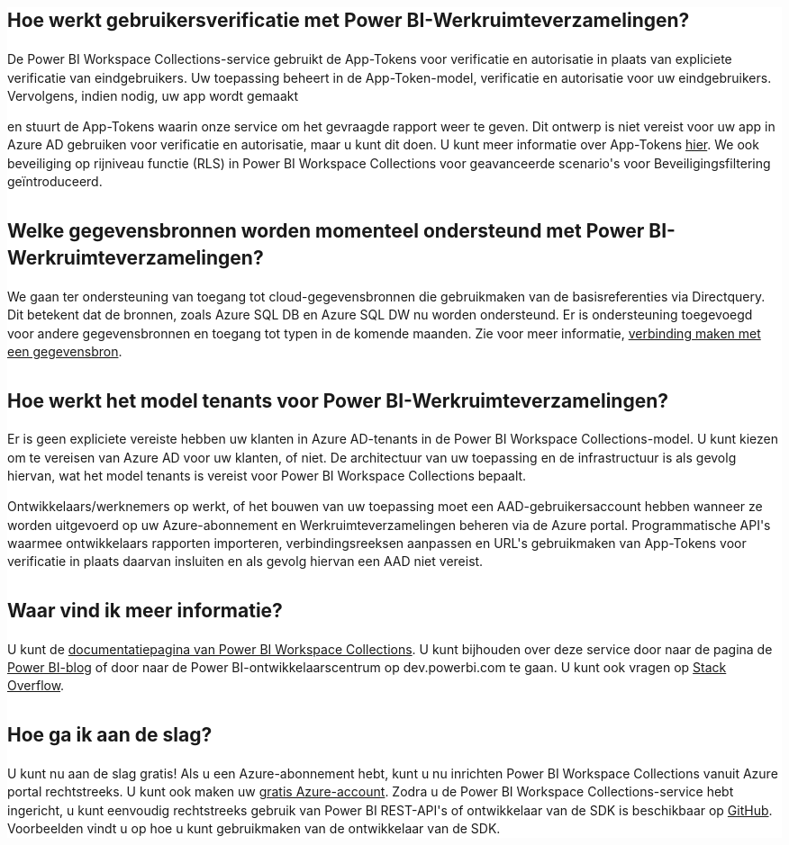 ## <a name="how-does-user-authentication-work-with-power-bi-workspace-collections"></a>Hoe werkt gebruikersverificatie met Power BI-Werkruimteverzamelingen?
De Power BI Workspace Collections-service gebruikt de App-Tokens voor verificatie en autorisatie in plaats van expliciete verificatie van eindgebruikers. Uw toepassing beheert in de App-Token-model, verificatie en autorisatie voor uw eindgebruikers. Vervolgens, indien nodig, uw app wordt gemaakt

en stuurt de App-Tokens waarin onze service om het gevraagde rapport weer te geven. Dit ontwerp is niet vereist voor uw app in Azure AD gebruiken voor verificatie en autorisatie, maar u kunt dit doen. U kunt meer informatie over App-Tokens [hier](app-token-flow.md). We ook beveiliging op rijniveau functie (RLS) in Power BI Workspace Collections voor geavanceerde scenario's voor Beveiligingsfiltering geïntroduceerd.

## <a name="what-data-sources-are-currently-supported-with-power-bi-workspace-collections"></a>Welke gegevensbronnen worden momenteel ondersteund met Power BI-Werkruimteverzamelingen?
We gaan ter ondersteuning van toegang tot cloud-gegevensbronnen die gebruikmaken van de basisreferenties via Directquery. Dit betekent dat de bronnen, zoals Azure SQL DB en Azure SQL DW nu worden ondersteund. Er is ondersteuning toegevoegd voor andere gegevensbronnen en toegang tot typen in de komende maanden. Zie voor meer informatie, [verbinding maken met een gegevensbron](connect-datasource.md).

## <a name="how-does-the-tenancy-model-work-for-power-bi-workspace-collections"></a>Hoe werkt het model tenants voor Power BI-Werkruimteverzamelingen?
Er is geen expliciete vereiste hebben uw klanten in Azure AD-tenants in de Power BI Workspace Collections-model. U kunt kiezen om te vereisen van Azure AD voor uw klanten, of niet. De architectuur van uw toepassing en de infrastructuur is als gevolg hiervan, wat het model tenants is vereist voor Power BI Workspace Collections bepaalt.

Ontwikkelaars/werknemers op werkt, of het bouwen van uw toepassing moet een AAD-gebruikersaccount hebben wanneer ze worden uitgevoerd op uw Azure-abonnement en Werkruimteverzamelingen beheren via de Azure portal. Programmatische API's waarmee ontwikkelaars rapporten importeren, verbindingsreeksen aanpassen en URL's gebruikmaken van App-Tokens voor verificatie in plaats daarvan insluiten en als gevolg hiervan een AAD niet vereist.

## <a name="where-can-i-learn-more"></a>Waar vind ik meer informatie?
U kunt de [documentatiepagina van Power BI Workspace Collections](get-started.md). U kunt bijhouden over deze service door naar de pagina de [Power BI-blog](https://powerbi.microsoft.com/blog/) of door naar de Power BI-ontwikkelaarscentrum op dev.powerbi.com te gaan. U kunt ook vragen op [Stack Overflow](http://stackoverflow.com/questions/tagged/powerbi).

## <a name="how-do-i-get-started"></a>Hoe ga ik aan de slag?
U kunt nu aan de slag gratis! Als u een Azure-abonnement hebt, kunt u nu inrichten Power BI Workspace Collections vanuit Azure portal rechtstreeks. U kunt ook maken uw [gratis Azure-account](https://azure.microsoft.com/free/). Zodra u de Power BI Workspace Collections-service hebt ingericht, u kunt eenvoudig rechtstreeks gebruik van Power BI REST-API's of ontwikkelaar van de SDK is beschikbaar op [GitHub](https://go.microsoft.com/fwlink/?LinkID=746472). Voorbeelden vindt u op hoe u kunt gebruikmaken van de ontwikkelaar van de SDK.
